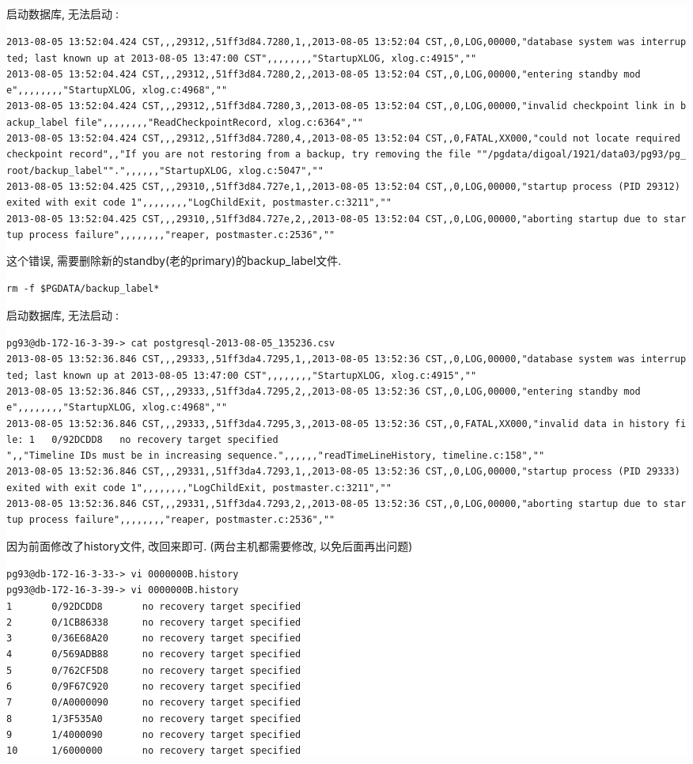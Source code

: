 ```  
```  
  
启动数据库, 无法启动 :   
  
```  
2013-08-05 13:52:04.424 CST,,,29312,,51ff3d84.7280,1,,2013-08-05 13:52:04 CST,,0,LOG,00000,"database system was interrupted; last known up at 2013-08-05 13:47:00 CST",,,,,,,,"StartupXLOG, xlog.c:4915",""  
2013-08-05 13:52:04.424 CST,,,29312,,51ff3d84.7280,2,,2013-08-05 13:52:04 CST,,0,LOG,00000,"entering standby mode",,,,,,,,"StartupXLOG, xlog.c:4968",""  
2013-08-05 13:52:04.424 CST,,,29312,,51ff3d84.7280,3,,2013-08-05 13:52:04 CST,,0,LOG,00000,"invalid checkpoint link in backup_label file",,,,,,,,"ReadCheckpointRecord, xlog.c:6364",""  
2013-08-05 13:52:04.424 CST,,,29312,,51ff3d84.7280,4,,2013-08-05 13:52:04 CST,,0,FATAL,XX000,"could not locate required checkpoint record",,"If you are not restoring from a backup, try removing the file ""/pgdata/digoal/1921/data03/pg93/pg_root/backup_label"".",,,,,,"StartupXLOG, xlog.c:5047",""  
2013-08-05 13:52:04.425 CST,,,29310,,51ff3d84.727e,1,,2013-08-05 13:52:04 CST,,0,LOG,00000,"startup process (PID 29312) exited with exit code 1",,,,,,,,"LogChildExit, postmaster.c:3211",""  
2013-08-05 13:52:04.425 CST,,,29310,,51ff3d84.727e,2,,2013-08-05 13:52:04 CST,,0,LOG,00000,"aborting startup due to startup process failure",,,,,,,,"reaper, postmaster.c:2536",""  
```  
  
这个错误, 需要删除新的standby(老的primary)的backup_label文件.  
  
```  
rm -f $PGDATA/backup_label*  
```  
  
启动数据库, 无法启动 :   
  
```  
pg93@db-172-16-3-39-> cat postgresql-2013-08-05_135236.csv  
2013-08-05 13:52:36.846 CST,,,29333,,51ff3da4.7295,1,,2013-08-05 13:52:36 CST,,0,LOG,00000,"database system was interrupted; last known up at 2013-08-05 13:47:00 CST",,,,,,,,"StartupXLOG, xlog.c:4915",""  
2013-08-05 13:52:36.846 CST,,,29333,,51ff3da4.7295,2,,2013-08-05 13:52:36 CST,,0,LOG,00000,"entering standby mode",,,,,,,,"StartupXLOG, xlog.c:4968",""  
2013-08-05 13:52:36.846 CST,,,29333,,51ff3da4.7295,3,,2013-08-05 13:52:36 CST,,0,FATAL,XX000,"invalid data in history file: 1   0/92DCDD8   no recovery target specified  
",,"Timeline IDs must be in increasing sequence.",,,,,,"readTimeLineHistory, timeline.c:158",""  
2013-08-05 13:52:36.846 CST,,,29331,,51ff3da4.7293,1,,2013-08-05 13:52:36 CST,,0,LOG,00000,"startup process (PID 29333) exited with exit code 1",,,,,,,,"LogChildExit, postmaster.c:3211",""  
2013-08-05 13:52:36.846 CST,,,29331,,51ff3da4.7293,2,,2013-08-05 13:52:36 CST,,0,LOG,00000,"aborting startup due to startup process failure",,,,,,,,"reaper, postmaster.c:2536",""  
```  
  
因为前面修改了history文件, 改回来即可. (两台主机都需要修改, 以免后面再出问题)  
  
```  
pg93@db-172-16-3-33-> vi 0000000B.history   
pg93@db-172-16-3-39-> vi 0000000B.history   
1       0/92DCDD8       no recovery target specified  
2       0/1CB86338      no recovery target specified  
3       0/36E68A20      no recovery target specified  
4       0/569ADB88      no recovery target specified  
5       0/762CF5D8      no recovery target specified  
6       0/9F67C920      no recovery target specified  
7       0/A0000090      no recovery target specified  
8       1/3F535A0       no recovery target specified  
9       1/4000090       no recovery target specified  
10      1/6000000       no recovery target specified  
```  
  